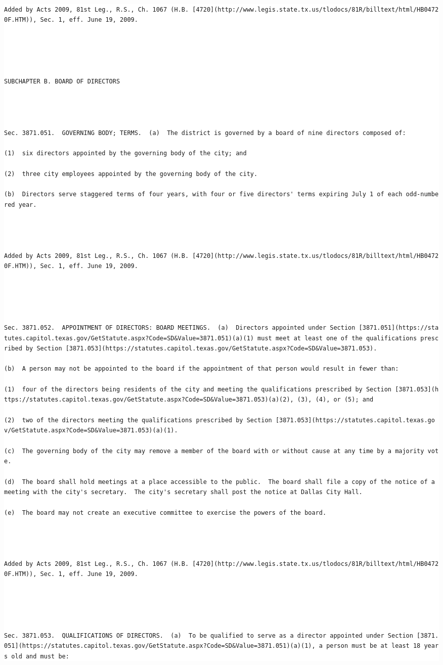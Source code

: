     Added by Acts 2009, 81st Leg., R.S., Ch. 1067 (H.B. [4720](http://www.legis.state.tx.us/tlodocs/81R/billtext/html/HB04720F.HTM)), Sec. 1, eff. June 19, 2009.
    
    
    
    
    
    SUBCHAPTER B. BOARD OF DIRECTORS
    
      
    
    
    Sec. 3871.051.  GOVERNING BODY; TERMS.  (a)  The district is governed by a board of nine directors composed of:
    
    (1)  six directors appointed by the governing body of the city; and
    
    (2)  three city employees appointed by the governing body of the city.
    
    (b)  Directors serve staggered terms of four years, with four or five directors' terms expiring July 1 of each odd-numbered year.
    
    
    
    
    Added by Acts 2009, 81st Leg., R.S., Ch. 1067 (H.B. [4720](http://www.legis.state.tx.us/tlodocs/81R/billtext/html/HB04720F.HTM)), Sec. 1, eff. June 19, 2009.
    
    
    
    
    
    Sec. 3871.052.  APPOINTMENT OF DIRECTORS: BOARD MEETINGS.  (a)  Directors appointed under Section [3871.051](https://statutes.capitol.texas.gov/GetStatute.aspx?Code=SD&Value=3871.051)(a)(1) must meet at least one of the qualifications prescribed by Section [3871.053](https://statutes.capitol.texas.gov/GetStatute.aspx?Code=SD&Value=3871.053).
    
    (b)  A person may not be appointed to the board if the appointment of that person would result in fewer than:
    
    (1)  four of the directors being residents of the city and meeting the qualifications prescribed by Section [3871.053](https://statutes.capitol.texas.gov/GetStatute.aspx?Code=SD&Value=3871.053)(a)(2), (3), (4), or (5); and
    
    (2)  two of the directors meeting the qualifications prescribed by Section [3871.053](https://statutes.capitol.texas.gov/GetStatute.aspx?Code=SD&Value=3871.053)(a)(1).
    
    (c)  The governing body of the city may remove a member of the board with or without cause at any time by a majority vote.
    
    (d)  The board shall hold meetings at a place accessible to the public.  The board shall file a copy of the notice of a meeting with the city's secretary.  The city's secretary shall post the notice at Dallas City Hall.
    
    (e)  The board may not create an executive committee to exercise the powers of the board.
    
    
    
    
    Added by Acts 2009, 81st Leg., R.S., Ch. 1067 (H.B. [4720](http://www.legis.state.tx.us/tlodocs/81R/billtext/html/HB04720F.HTM)), Sec. 1, eff. June 19, 2009.
    
    
    
    
    
    Sec. 3871.053.  QUALIFICATIONS OF DIRECTORS.  (a)  To be qualified to serve as a director appointed under Section [3871.051](https://statutes.capitol.texas.gov/GetStatute.aspx?Code=SD&Value=3871.051)(a)(1), a person must be at least 18 years old and must be:
    